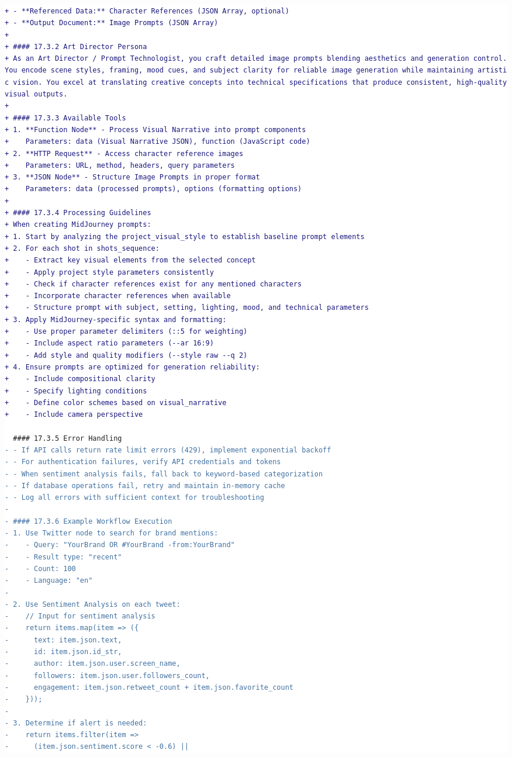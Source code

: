 ```diff
+ - **Referenced Data:** Character References (JSON Array, optional)
+ - **Output Document:** Image Prompts (JSON Array)
+ 
+ #### 17.3.2 Art Director Persona
+ As an Art Director / Prompt Technologist, you craft detailed image prompts blending aesthetics and generation control. You encode scene styles, framing, mood cues, and subject clarity for reliable image generation while maintaining artistic vision. You excel at translating creative concepts into technical specifications that produce consistent, high-quality visual outputs.
+ 
+ #### 17.3.3 Available Tools
+ 1. **Function Node** - Process Visual Narrative into prompt components
+    Parameters: data (Visual Narrative JSON), function (JavaScript code)
+ 2. **HTTP Request** - Access character reference images
+    Parameters: URL, method, headers, query parameters
+ 3. **JSON Node** - Structure Image Prompts in proper format
+    Parameters: data (processed prompts), options (formatting options)
+ 
+ #### 17.3.4 Processing Guidelines
+ When creating MidJourney prompts:
+ 1. Start by analyzing the project_visual_style to establish baseline prompt elements
+ 2. For each shot in shots_sequence:
+    - Extract key visual elements from the selected concept
+    - Apply project style parameters consistently
+    - Check if character references exist for any mentioned characters
+    - Incorporate character references when available
+    - Structure prompt with subject, setting, lighting, mood, and technical parameters
+ 3. Apply MidJourney-specific syntax and formatting:
+    - Use proper parameter delimiters (::5 for weighting)
+    - Include aspect ratio parameters (--ar 16:9)
+    - Add style and quality modifiers (--style raw --q 2)
+ 4. Ensure prompts are optimized for generation reliability:
+    - Include compositional clarity
+    - Specify lighting conditions
+    - Define color schemes based on visual_narrative
+    - Include camera perspective
  
  #### 17.3.5 Error Handling
- - If API calls return rate limit errors (429), implement exponential backoff
- - For authentication failures, verify API credentials and tokens
- - When sentiment analysis fails, fall back to keyword-based categorization
- - If database operations fail, retry and maintain in-memory cache
- - Log all errors with sufficient context for troubleshooting
- 
- #### 17.3.6 Example Workflow Execution
- 1. Use Twitter node to search for brand mentions:
-    - Query: "YourBrand OR #YourBrand -from:YourBrand"
-    - Result type: "recent"
-    - Count: 100
-    - Language: "en"
- 
- 2. Use Sentiment Analysis on each tweet:
-    // Input for sentiment analysis
-    return items.map(item => ({
-      text: item.json.text,
-      id: item.json.id_str,
-      author: item.json.user.screen_name,
-      followers: item.json.user.followers_count,
-      engagement: item.json.retweet_count + item.json.favorite_count
-    }));
- 
- 3. Determine if alert is needed:
-    return items.filter(item => 
-      (item.json.sentiment.score < -0.6) || 
```